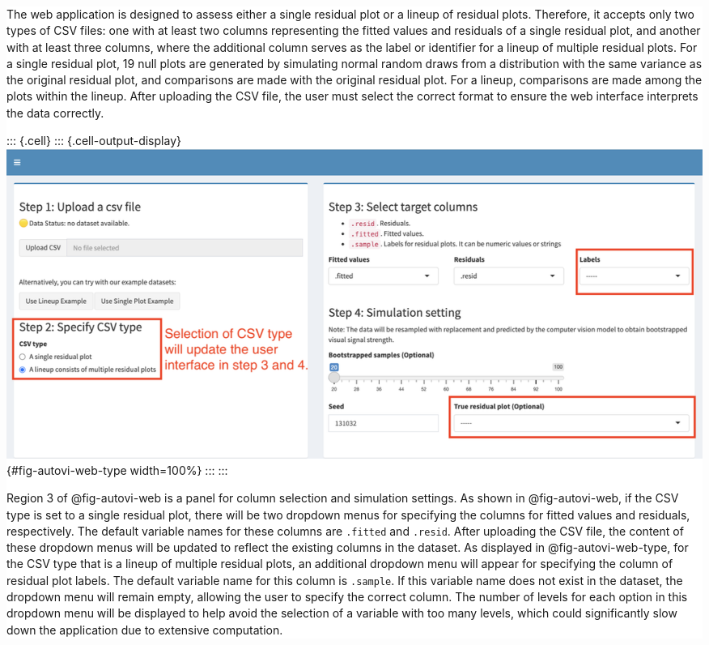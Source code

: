 The web application is designed to assess either a single residual plot or a lineup of residual plots. Therefore, it accepts only two types of CSV files: one with at least two columns representing the fitted values and residuals of a single residual plot, and another with at least three columns, where the additional column serves as the label or identifier for a lineup of multiple residual plots. For a single residual plot, 19 null plots are generated by simulating normal random draws from a distribution with the same variance as the original residual plot, and comparisons are made with the original residual plot. For a lineup, comparisons are made among the plots within the lineup. After uploading the CSV file, the user must select the correct format to ensure the web interface interprets the data correctly. 






::: {.cell}
::: {.cell-output-display}
![The panels for selecting target columns and simulation settings are updated when a different CSV type is selected in the left panel. Compared to @fig-autovi-web, where the CSV type is a single residual plot, choosing a CSV type that includes a lineup of multiple residual plots adds a dropdown menu for specifying a column for the residual plot identifier. Additionally, an optional dropdown menu for specifying the true residual plot identifier will appear under the simulation settings.](figures/autovi_web_type.png){#fig-autovi-web-type width=100%}
:::
:::






Region 3 of @fig-autovi-web is a panel for column selection and simulation settings. As shown in @fig-autovi-web, if the CSV type is set to a single residual plot, there will be two dropdown menus for specifying the columns for fitted values and residuals, respectively. The default variable names for these columns are `.fitted` and `.resid`. After uploading the CSV file, the content of these dropdown menus will be updated to reflect the existing columns in the dataset. As displayed in @fig-autovi-web-type, for the CSV type that is a lineup of multiple residual plots, an additional dropdown menu will appear for specifying the column of residual plot labels. The default variable name for this column is `.sample`. If this variable name does not exist in the dataset, the dropdown menu will remain empty, allowing the user to specify the correct column. The number of levels for each option in this dropdown menu will be displayed to help avoid the selection of a variable with too many levels, which could significantly slow down the application due to extensive computation.
